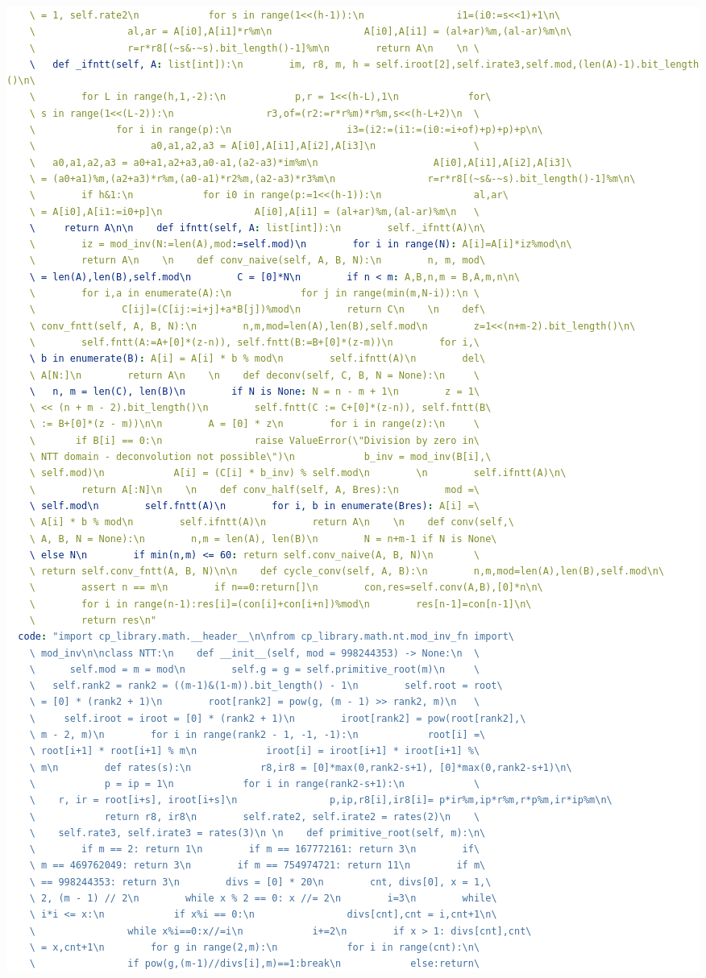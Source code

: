 ```yaml
    \ = 1, self.rate2\n            for s in range(1<<(h-1)):\n                i1=(i0:=s<<1)+1\n\
    \                al,ar = A[i0],A[i1]*r%m\n                A[i0],A[i1] = (al+ar)%m,(al-ar)%m\n\
    \                r=r*r8[(~s&-~s).bit_length()-1]%m\n        return A\n    \n \
    \   def _ifntt(self, A: list[int]):\n        im, r8, m, h = self.iroot[2],self.irate3,self.mod,(len(A)-1).bit_length()\n\
    \        for L in range(h,1,-2):\n            p,r = 1<<(h-L),1\n            for\
    \ s in range(1<<(L-2)):\n                r3,of=(r2:=r*r%m)*r%m,s<<(h-L+2)\n  \
    \              for i in range(p):\n                    i3=(i2:=(i1:=(i0:=i+of)+p)+p)+p\n\
    \                    a0,a1,a2,a3 = A[i0],A[i1],A[i2],A[i3]\n                 \
    \   a0,a1,a2,a3 = a0+a1,a2+a3,a0-a1,(a2-a3)*im%m\n                    A[i0],A[i1],A[i2],A[i3]\
    \ = (a0+a1)%m,(a2+a3)*r%m,(a0-a1)*r2%m,(a2-a3)*r3%m\n                r=r*r8[(~s&-~s).bit_length()-1]%m\n\
    \        if h&1:\n            for i0 in range(p:=1<<(h-1)):\n                al,ar\
    \ = A[i0],A[i1:=i0+p]\n                A[i0],A[i1] = (al+ar)%m,(al-ar)%m\n   \
    \     return A\n\n    def ifntt(self, A: list[int]):\n        self._ifntt(A)\n\
    \        iz = mod_inv(N:=len(A),mod:=self.mod)\n        for i in range(N): A[i]=A[i]*iz%mod\n\
    \        return A\n    \n    def conv_naive(self, A, B, N):\n        n, m, mod\
    \ = len(A),len(B),self.mod\n        C = [0]*N\n        if n < m: A,B,n,m = B,A,m,n\n\
    \        for i,a in enumerate(A):\n            for j in range(min(m,N-i)):\n \
    \               C[ij]=(C[ij:=i+j]+a*B[j])%mod\n        return C\n    \n    def\
    \ conv_fntt(self, A, B, N):\n        n,m,mod=len(A),len(B),self.mod\n        z=1<<(n+m-2).bit_length()\n\
    \        self.fntt(A:=A+[0]*(z-n)), self.fntt(B:=B+[0]*(z-m))\n        for i,\
    \ b in enumerate(B): A[i] = A[i] * b % mod\n        self.ifntt(A)\n        del\
    \ A[N:]\n        return A\n    \n    def deconv(self, C, B, N = None):\n     \
    \   n, m = len(C), len(B)\n        if N is None: N = n - m + 1\n        z = 1\
    \ << (n + m - 2).bit_length()\n        self.fntt(C := C+[0]*(z-n)), self.fntt(B\
    \ := B+[0]*(z - m))\n\n        A = [0] * z\n        for i in range(z):\n     \
    \       if B[i] == 0:\n                raise ValueError(\"Division by zero in\
    \ NTT domain - deconvolution not possible\")\n            b_inv = mod_inv(B[i],\
    \ self.mod)\n            A[i] = (C[i] * b_inv) % self.mod\n        \n        self.ifntt(A)\n\
    \        return A[:N]\n    \n    def conv_half(self, A, Bres):\n        mod =\
    \ self.mod\n        self.fntt(A)\n        for i, b in enumerate(Bres): A[i] =\
    \ A[i] * b % mod\n        self.ifntt(A)\n        return A\n    \n    def conv(self,\
    \ A, B, N = None):\n        n,m = len(A), len(B)\n        N = n+m-1 if N is None\
    \ else N\n        if min(n,m) <= 60: return self.conv_naive(A, B, N)\n       \
    \ return self.conv_fntt(A, B, N)\n\n    def cycle_conv(self, A, B):\n        n,m,mod=len(A),len(B),self.mod\n\
    \        assert n == m\n        if n==0:return[]\n        con,res=self.conv(A,B),[0]*n\n\
    \        for i in range(n-1):res[i]=(con[i]+con[i+n])%mod\n        res[n-1]=con[n-1]\n\
    \        return res\n"
  code: "import cp_library.math.__header__\n\nfrom cp_library.math.nt.mod_inv_fn import\
    \ mod_inv\n\nclass NTT:\n    def __init__(self, mod = 998244353) -> None:\n  \
    \      self.mod = m = mod\n        self.g = g = self.primitive_root(m)\n     \
    \   self.rank2 = rank2 = ((m-1)&(1-m)).bit_length() - 1\n        self.root = root\
    \ = [0] * (rank2 + 1)\n        root[rank2] = pow(g, (m - 1) >> rank2, m)\n   \
    \     self.iroot = iroot = [0] * (rank2 + 1)\n        iroot[rank2] = pow(root[rank2],\
    \ m - 2, m)\n        for i in range(rank2 - 1, -1, -1):\n            root[i] =\
    \ root[i+1] * root[i+1] % m\n            iroot[i] = iroot[i+1] * iroot[i+1] %\
    \ m\n        def rates(s):\n            r8,ir8 = [0]*max(0,rank2-s+1), [0]*max(0,rank2-s+1)\n\
    \            p = ip = 1\n            for i in range(rank2-s+1):\n            \
    \    r, ir = root[i+s], iroot[i+s]\n                p,ip,r8[i],ir8[i]= p*ir%m,ip*r%m,r*p%m,ir*ip%m\n\
    \            return r8, ir8\n        self.rate2, self.irate2 = rates(2)\n    \
    \    self.rate3, self.irate3 = rates(3)\n \n    def primitive_root(self, m):\n\
    \        if m == 2: return 1\n        if m == 167772161: return 3\n        if\
    \ m == 469762049: return 3\n        if m == 754974721: return 11\n        if m\
    \ == 998244353: return 3\n        divs = [0] * 20\n        cnt, divs[0], x = 1,\
    \ 2, (m - 1) // 2\n        while x % 2 == 0: x //= 2\n        i=3\n        while\
    \ i*i <= x:\n            if x%i == 0:\n                divs[cnt],cnt = i,cnt+1\n\
    \                while x%i==0:x//=i\n            i+=2\n        if x > 1: divs[cnt],cnt\
    \ = x,cnt+1\n        for g in range(2,m):\n            for i in range(cnt):\n\
    \                if pow(g,(m-1)//divs[i],m)==1:break\n            else:return\
```